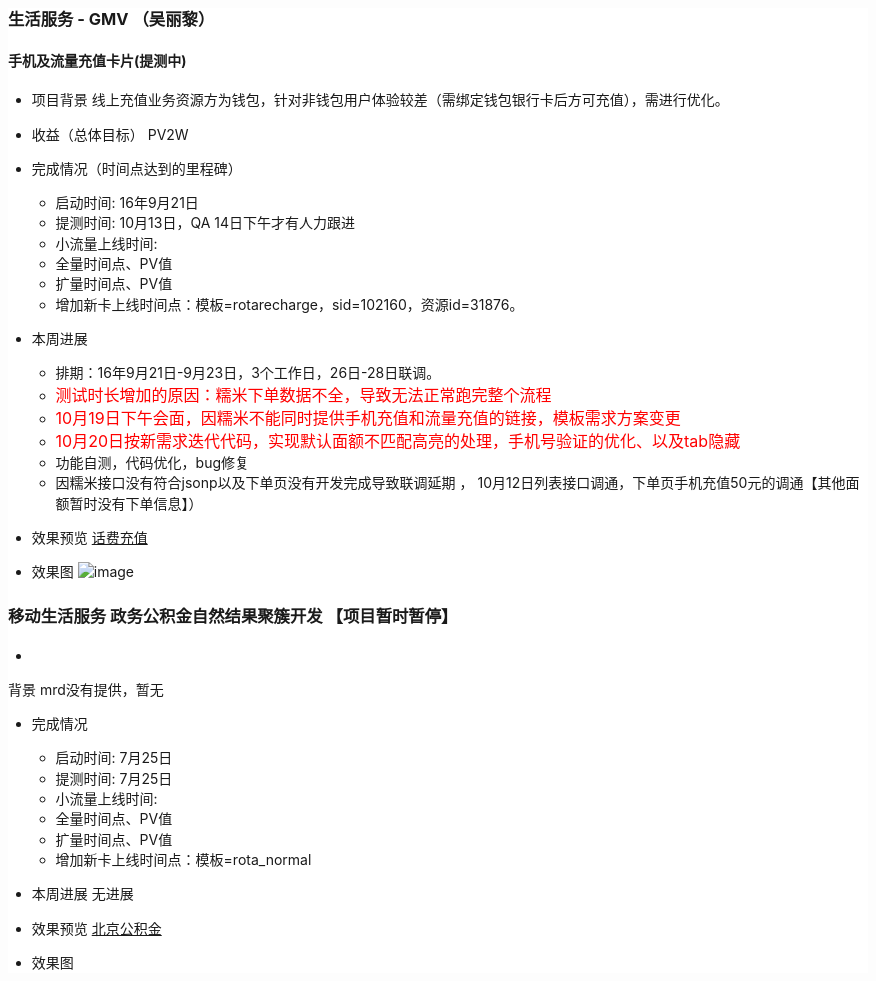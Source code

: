 ### 生活服务 - GMV （吴丽黎）
#### 手机及流量充值卡片(提测中)

- 项目背景
线上充值业务资源方为钱包，针对非钱包用户体验较差（需绑定钱包银行卡后方可充值），需进行优化。

-  收益（总体目标）
PV2W

- 完成情况（时间点达到的里程碑）

   * 启动时间: 16年9月21日
   * 提测时间: 10月13日，QA 14日下午才有人力跟进
   * 小流量上线时间:
   * 全量时间点、PV值
   * 扩量时间点、PV值
   * 增加新卡上线时间点：模板=rotarecharge，sid=102160，资源id=31876。

- 本周进展
   * 排期：16年9月21日-9月23日，3个工作日，26日-28日联调。
   * <font color=#f00 size=3>测试时长增加的原因：糯米下单数据不全，导致无法正常跑完整个流程</font>
   * <font color=#f00 size=3>10月19日下午会面，因糯米不能同时提供手机充值和流量充值的链接，模板需求方案变更</font>
   * <font color=#f00 size=3>10月20日按新需求迭代代码，实现默认面额不匹配高亮的处理，手机号验证的优化、以及tab隐藏</font>
   * 功能自测，代码优化，bug修复
   * 因糯米接口没有符合jsonp以及下单页没有开发完成导致联调延期 ， 10月12日列表接口调通，下单页手机充值50元的调通【其他面额暂时没有下单信息】）

- 效果预览 [话费充值](https://wwwhttps.baidu.com/s?dev=1&dev_workspace=platform&dev_module=aladdin-wise&dev_tpl=rotarecharge&dev_path=searchaladdin&dev_tpltype=default&sid=99999&dev_online=0&dev_file=default.xml&dev_fileformat=xml&dev_pos=asResult&wd=%E8%AF%9D%E8%B4%B9%E5%85%85%E5%80%BC&word=%E8%AF%9D%E8%B4%B9%E5%85%85%E5%80%BC&uid=1474551544488_100&ssid=aa25f62fd955fae2fb44bff9b1bf95ac.3.1474551585.1.mKjE0NzlabVk)

- 效果图  ![image](http://gitlab.baidu.com/psfe/ala-weeklyreport/uploads/ab45eb6f5658af1ae0616ec6eaec64c6/image.png)

### 移动生活服务   政务公积金自然结果聚簇开发 【项目暂时暂停】
-
 背景
mrd没有提供，暂无

- 完成情况
	* 启动时间: 7月25日
  	* 提测时间: 7月25日
   	* 小流量上线时间:
   	* 全量时间点、PV值
   	* 扩量时间点、PV值
   	* 增加新卡上线时间点：模板=rota_normal

- 本周进展
无进展

- 效果预览 [北京公积金](http://cp01-ala-fe-col-2.epc.baidu.com:8003/s?word=%E6%B7%B1%E5%9C%B3%E5%85%AC%E7%A7%AF%E9%87%91%E6%8F%90%E5%8F%96&wiseus=10.92.75.16)

- 效果图
